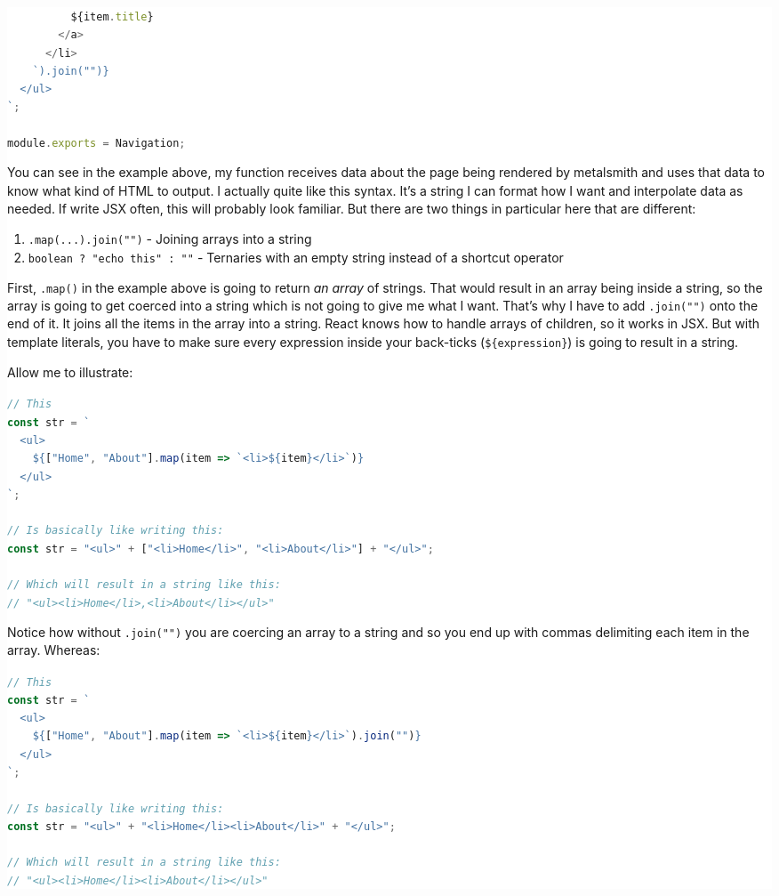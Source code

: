 ```js
          ${item.title}
        </a>
      </li>
    `).join("")}
  </ul>
`;

module.exports = Navigation;
```

You can see in the example above, my function receives data about the page being rendered by metalsmith and uses that data to know what kind of HTML to output. I actually quite like this syntax. It’s a string I can format how I want and interpolate data as needed. If write JSX often, this will probably look familiar. But there are two things in particular here that are different:

1. `.map(...).join("")` - Joining arrays into a string 
2. `boolean ? "echo this" : ""` - Ternaries with an empty string instead of a shortcut operator

First, `.map()` in the example above is going to return _an array_ of strings. That would result in an array being inside a string, so the array is going to get coerced into a string which is not going to give me what I want. That’s why I have to add `.join("")` onto the end of it. It joins all the items in the array into a string. React knows how to handle arrays of children, so it works in JSX. But with template literals, you have to make sure every expression inside your back-ticks (`${expression}`) is going to result in a string. 

Allow me to illustrate:

```js
// This
const str = `
  <ul>
    ${["Home", "About"].map(item => `<li>${item}</li>`)}
  </ul>
`;

// Is basically like writing this:
const str = "<ul>" + ["<li>Home</li>", "<li>About</li>"] + "</ul>";

// Which will result in a string like this:
// "<ul><li>Home</li>,<li>About</li></ul>"
```

Notice how without `.join("")` you are coercing an array to a string and so you end up with commas delimiting each item in the array. Whereas:

```js
// This
const str = `
  <ul>
    ${["Home", "About"].map(item => `<li>${item}</li>`).join("")}
  </ul>
`;

// Is basically like writing this:
const str = "<ul>" + "<li>Home</li><li>About</li>" + "</ul>";

// Which will result in a string like this:
// "<ul><li>Home</li><li>About</li></ul>"
```
